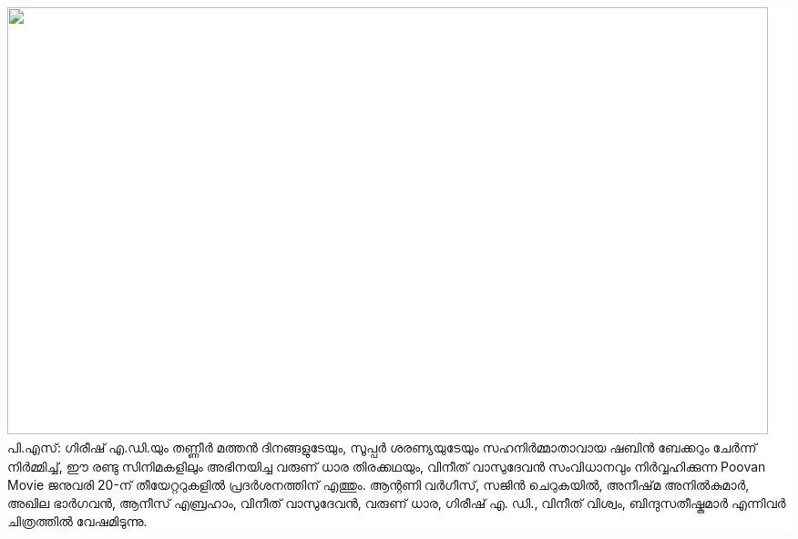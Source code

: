 <img class="wp-image-379807 aligncenter" src="https://cdn.boolokam.com/articles/2023/01/poovan.jpg" alt="" width="835" height="469" />പി.എസ്: ഗിരീഷ് എ.ഡി.യും തണ്ണീർ മത്തൻ ദിനങ്ങളുടേയും, സൂപ്പർ ശരണ്യയുടേയും സഹനിർമ്മാതാവായ ഷബിൻ ബേക്കറും ചേർന്ന് നിർമ്മിച്ച്, ഈ രണ്ടു സിനിമകളിലും അഭിനയിച്ച വരുണ് ധാര തിരക്കഥയും, വിനീത് വാസുദേവൻ സംവിധാനവും നിർവ്വഹിക്കുന്ന Poovan Movie ജനുവരി 20-ന് തീയേറ്ററുകളിൽ പ്രദർശനത്തിന് എത്തും. ആന്റണി വർഗീസ്, സജിൻ ചെറുകയിൽ, അനീഷ്‌മ അനിൽകുമാർ, അഖില ഭാർഗവൻ, ആനീസ് എബ്രഹാം, വിനീത് വാസുദേവൻ, വരുണ് ധാര, ഗിരീഷ് എ. ഡി., വിനീത് വിശ്വം, ബിന്ദുസതീഷ്കുമാർ എന്നിവർ ചിത്രത്തിൽ വേഷമിടുന്നു.


